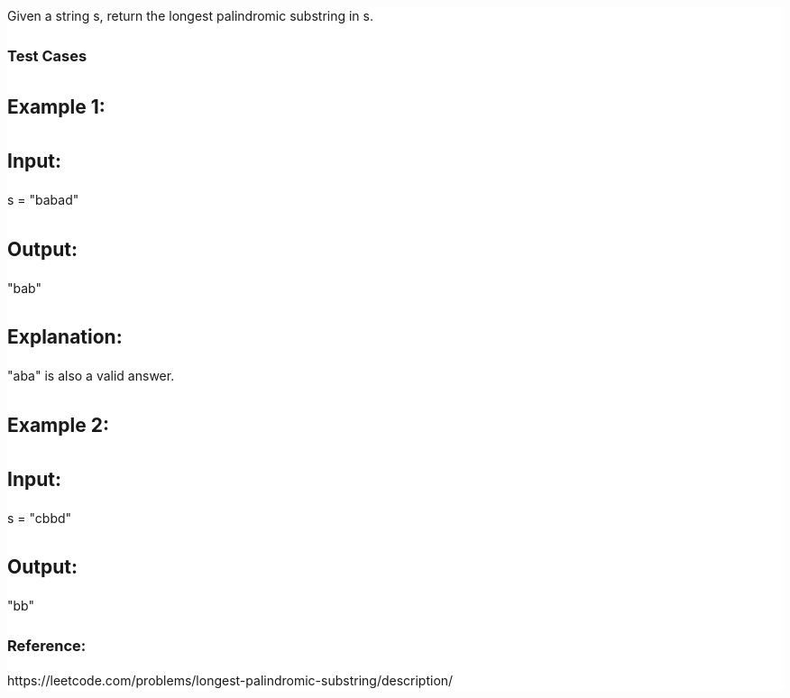Given a string s, return the longest palindromic substring in s.

### Test Cases 

<h2>Example 1:</h2>
<h2>Input:</h2> s = "babad"
<h2>Output:</h2> "bab"
<h2>Explanation:</h2> "aba" is also a valid answer.

<h2>Example 2:</h2>
<h2>Input:</h2> s = "cbbd"
<h2>Output:</h2> "bb"

<h3>Reference:</h3>
https://leetcode.com/problems/longest-palindromic-substring/description/



